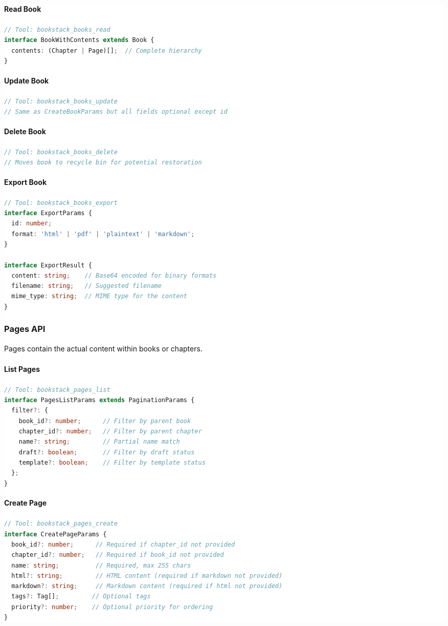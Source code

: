 #### Read Book
```typescript
// Tool: bookstack_books_read
interface BookWithContents extends Book {
  contents: (Chapter | Page)[];  // Complete hierarchy
}
```

#### Update Book
```typescript
// Tool: bookstack_books_update
// Same as CreateBookParams but all fields optional except id
```

#### Delete Book
```typescript
// Tool: bookstack_books_delete
// Moves book to recycle bin for potential restoration
```

#### Export Book
```typescript
// Tool: bookstack_books_export
interface ExportParams {
  id: number;
  format: 'html' | 'pdf' | 'plaintext' | 'markdown';
}

interface ExportResult {
  content: string;    // Base64 encoded for binary formats
  filename: string;   // Suggested filename
  mime_type: string;  // MIME type for the content
}
```

### Pages API

Pages contain the actual content within books or chapters.

#### List Pages
```typescript
// Tool: bookstack_pages_list
interface PagesListParams extends PaginationParams {
  filter?: {
    book_id?: number;      // Filter by parent book
    chapter_id?: number;   // Filter by parent chapter
    name?: string;         // Partial name match
    draft?: boolean;       // Filter by draft status
    template?: boolean;    // Filter by template status
  };
}
```

#### Create Page
```typescript
// Tool: bookstack_pages_create
interface CreatePageParams {
  book_id?: number;      // Required if chapter_id not provided
  chapter_id?: number;   // Required if book_id not provided
  name: string;          // Required, max 255 chars
  html?: string;         // HTML content (required if markdown not provided)
  markdown?: string;     // Markdown content (required if html not provided)
  tags?: Tag[];         // Optional tags
  priority?: number;    // Optional priority for ordering
}
```